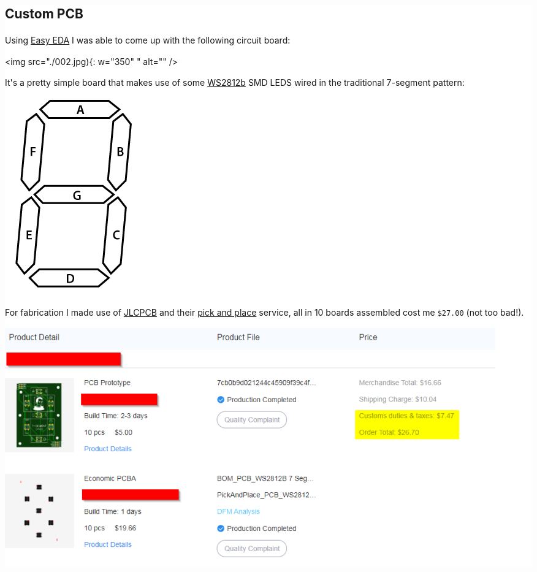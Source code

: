 ## Custom PCB
Using [Easy EDA](https://easyeda.com/editor) I was able to come up with the following circuit board:

<img src="./002.jpg){: w="350" " alt="" />

It's a pretty simple board that makes use of some [WS2812b](https://www.aliexpress.com/wholesale?catId=0&initiative_id=SB_20220607051521&SearchText=ws2812b&spm=a2g0o.home.1000002.0) SMD LEDS wired in the traditional 7-segment pattern:

<img src="./003.png" alt="" />

For fabrication I made use of [JLCPCB](https://jlcpcb.com/) and their [pick and place](https://jlcpcb.com/capabilities/Capabilities) service, all in 10 boards assembled cost me `$27.00` (not too bad!).

<img src="./004.png" alt="" />
